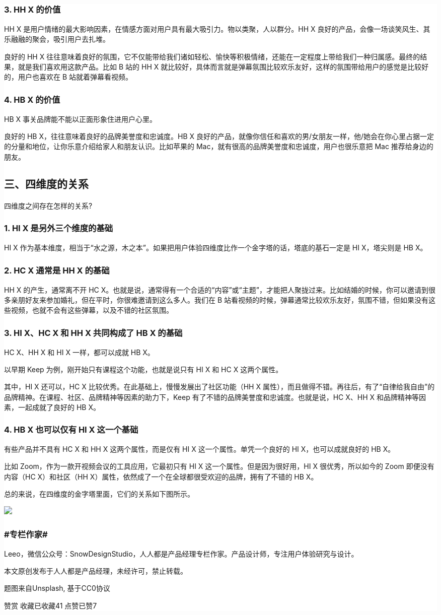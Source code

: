 ### 3\. HH X 的价值

HH X 是用户情绪的最大影响因素，在情感方面对用户具有最大吸引力。物以类聚，人以群分。HH X 良好的产品，会像一场谈笑风生、其乐融融的聚会，吸引用户去扎堆。

良好的 HH X 往往意味着良好的氛围，它不仅能带给我们诸如轻松、愉快等积极情绪，还能在一定程度上带给我们一种归属感。最终的结果，就是我们喜欢用这款产品。比如 B 站的 HH X 就比较好，具体而言就是弹幕氛围比较欢乐友好，这样的氛围带给用户的感觉是比较好的，用户也喜欢在 B 站就着弹幕看视频。

### 4\. HB X 的价值

HB X 事关品牌能不能以正面形象住进用户心里。

良好的 HB X，往往意味着良好的品牌美誉度和忠诚度。HB X 良好的产品，就像你信任和喜欢的男/女朋友一样，他/她会在你心里占据一定的分量和地位，让你乐意介绍给家人和朋友认识。比如苹果的 Mac，就有很高的品牌美誉度和忠诚度，用户也很乐意把 Mac 推荐给身边的朋友。

## 三、四维度的关系

四维度之间存在怎样的关系?

### 1\. HI X 是另外三个维度的基础

HI X 作为基本维度，相当于“水之源，木之本”。如果把用户体验四维度比作一个金字塔的话，塔底的基石一定是 HI X，塔尖则是 HB X。

### 2\. HC X 通常是 HH X 的基础

HH X 的产生，通常离不开 HC X。也就是说，通常得有一个合适的“内容”或“主题”，才能把人聚拢过来。比如结婚的时候，你可以邀请到很多亲朋好友来参加婚礼，但在平时，你很难邀请到这么多人。我们在 B 站看视频的时候，弹幕通常比较欢乐友好，氛围不错，但如果没有这些视频，也就不会有这些弹幕，以及不错的社区氛围。

### 3\. HI X、HC X 和 HH X 共同构成了 HB X 的基础

HC X、HH X 和 HI X 一样，都可以成就 HB X。

以早期 Keep 为例，刚开始只有课程这个功能，也就是说只有 HI X 和 HC X 这两个属性。

其中，HI X 还可以，HC X 比较优秀。在此基础上，慢慢发展出了社区功能（HH X 属性），而且做得不错。再往后，有了“自律给我自由”的品牌精神。在课程、社区、品牌精神等因素的助力下，Keep 有了不错的品牌美誉度和忠诚度。也就是说，HC X、HH X 和品牌精神等因素，一起成就了良好的 HB X。

### 4\. HB X 也可以仅有 HI X 这一个基础

有些产品并不具有 HC X 和 HH X 这两个属性，而是仅有 HI X 这一个属性。单凭一个良好的 HI X，也可以成就良好的 HB X。

比如 Zoom，作为一款开视频会议的工具应用，它最初只有 HI X 这一个属性。但是因为很好用，HI X 很优秀，所以如今的 Zoom 即便没有内容（HC X）和社区（HH X）属性，依然成了一个在全球都很受欢迎的品牌，拥有了不错的 HB X。

总的来说，在四维度的金字塔里面，它们的关系如下图所示。

![](https://image.woshipm.com/wp-files/2022/02/fuPbmwrakBFF8hOeoBEf.png)

### #专栏作家#

Leeo，微信公众号：SnowDesignStudio，人人都是产品经理专栏作家。产品设计师，专注用户体验研究与设计。

本文原创发布于人人都是产品经理，未经许可，禁止转载。

题图来自Unsplash, 基于CC0协议

赞赏 收藏已收藏41 点赞已赞7
